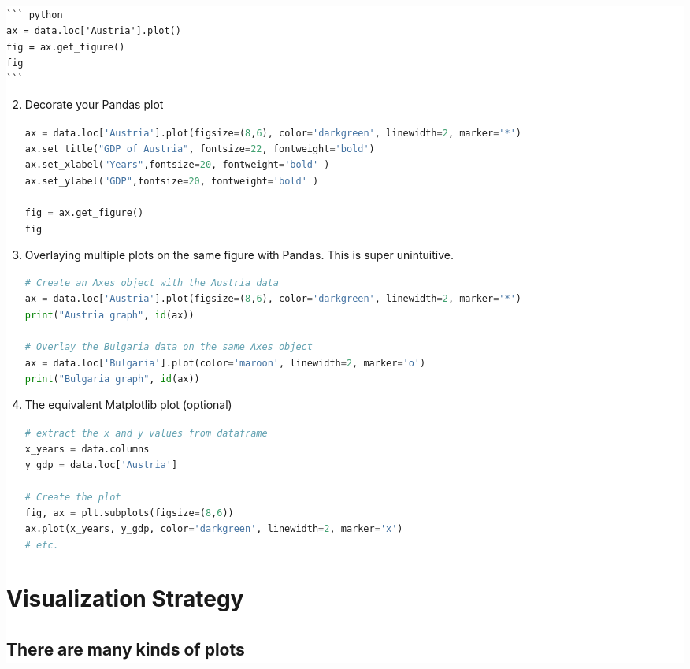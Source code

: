     ``` python
    ax = data.loc['Austria'].plot()
    fig = ax.get_figure()
    fig
    ```

2.  Decorate your Pandas plot

    ``` python
    ax = data.loc['Austria'].plot(figsize=(8,6), color='darkgreen', linewidth=2, marker='*')
    ax.set_title("GDP of Austria", fontsize=22, fontweight='bold')
    ax.set_xlabel("Years",fontsize=20, fontweight='bold' )
    ax.set_ylabel("GDP",fontsize=20, fontweight='bold' )

    fig = ax.get_figure()
    fig
    ```

3.  Overlaying multiple plots on the same figure with Pandas. This is super unintuitive.

    ``` python
    # Create an Axes object with the Austria data
    ax = data.loc['Austria'].plot(figsize=(8,6), color='darkgreen', linewidth=2, marker='*')
    print("Austria graph", id(ax))

    # Overlay the Bulgaria data on the same Axes object
    ax = data.loc['Bulgaria'].plot(color='maroon', linewidth=2, marker='o')
    print("Bulgaria graph", id(ax))
    ```

4.  The equivalent Matplotlib plot (optional)

    ``` python
    # extract the x and y values from dataframe
    x_years = data.columns
    y_gdp = data.loc['Austria']

    # Create the plot
    fig, ax = plt.subplots(figsize=(8,6))
    ax.plot(x_years, y_gdp, color='darkgreen', linewidth=2, marker='x')
    # etc.
    ```

# Visualization Strategy

## There are many kinds of plots
